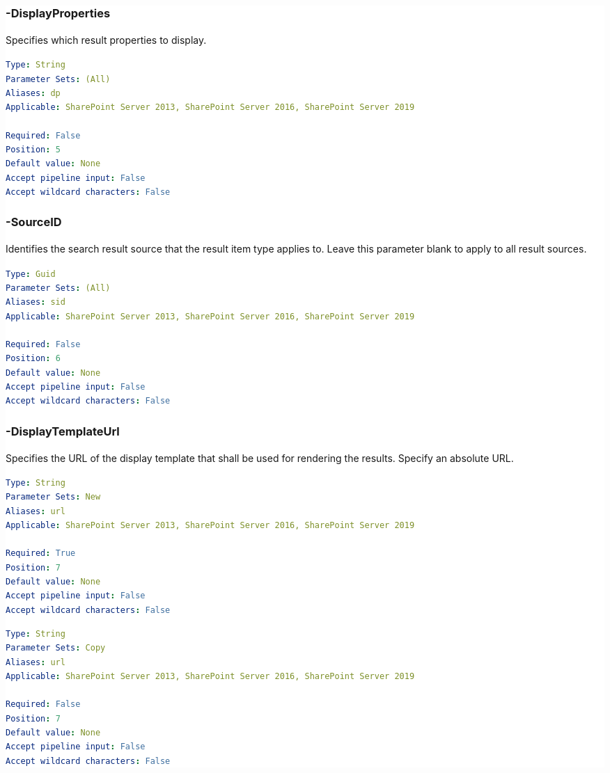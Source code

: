 ### -DisplayProperties
Specifies which result properties to display.

```yaml
Type: String
Parameter Sets: (All)
Aliases: dp
Applicable: SharePoint Server 2013, SharePoint Server 2016, SharePoint Server 2019

Required: False
Position: 5
Default value: None
Accept pipeline input: False
Accept wildcard characters: False
```

### -SourceID
Identifies the search result source that the result item type applies to.
Leave this parameter blank to apply to all result sources.

```yaml
Type: Guid
Parameter Sets: (All)
Aliases: sid
Applicable: SharePoint Server 2013, SharePoint Server 2016, SharePoint Server 2019

Required: False
Position: 6
Default value: None
Accept pipeline input: False
Accept wildcard characters: False
```

### -DisplayTemplateUrl
Specifies the URL of the display template that shall be used for rendering the results.
Specify an absolute URL.

```yaml
Type: String
Parameter Sets: New
Aliases: url
Applicable: SharePoint Server 2013, SharePoint Server 2016, SharePoint Server 2019

Required: True
Position: 7
Default value: None
Accept pipeline input: False
Accept wildcard characters: False
```

```yaml
Type: String
Parameter Sets: Copy
Aliases: url
Applicable: SharePoint Server 2013, SharePoint Server 2016, SharePoint Server 2019

Required: False
Position: 7
Default value: None
Accept pipeline input: False
Accept wildcard characters: False
```
